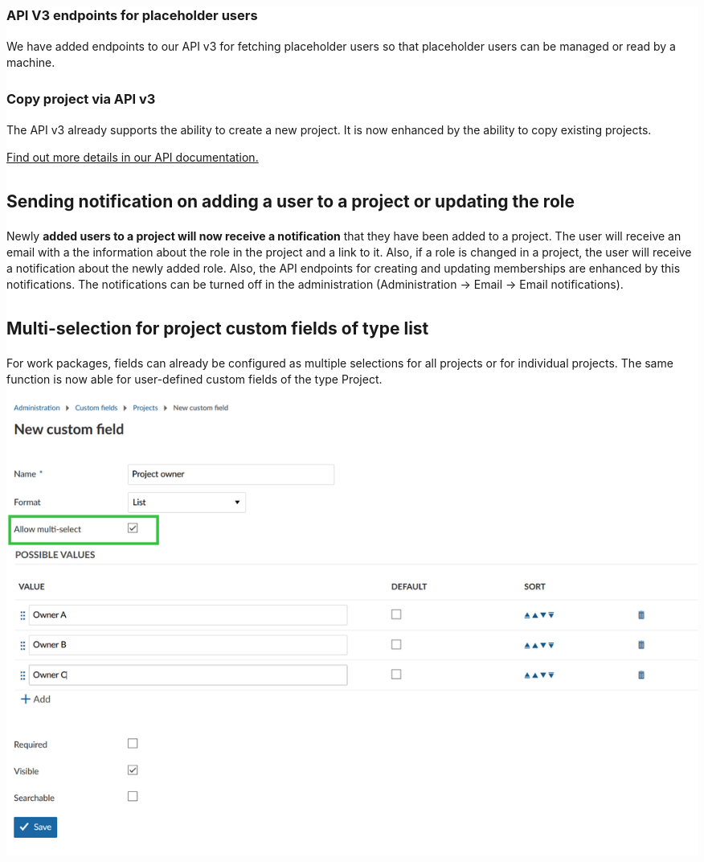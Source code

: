 ### API V3 endpoints for placeholder users
We have added endpoints to our API v3 for fetching placeholder users so that placeholder users can be managed or read by a machine.

### Copy project via API v3

The API v3 already supports the ability to create a new project. It is now enhanced by the ability to copy existing projects.

[Find out more details in our API documentation.](../../api/)

## Sending notification on adding a user to a project or updating the role

Newly **added users to a project will now receive a notification** that they have been added to a project. The user will receive an email with a the information about the role in the project and a link to it. Also, if a role is changed in a project, the user will receive a notification about the newly added role. Also, the API endpoints for creating and updating memberships are enhanced by this notifications. The notifications can be turned off in the administration (Administration -> Email -> Email notifications).

## Multi-selection for project custom fields of type list

For work packages, fields can already be configured as multiple selections for all projects or for individual projects. The same function is now able for user-defined custom fields of the type Project.

![multi-select-custom-fields-projects](multi-select-custom-fields-projects.png)
